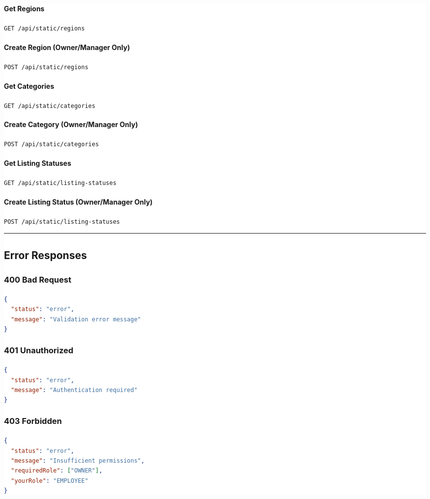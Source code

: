 
#### Get Regions
```http
GET /api/static/regions
```

#### Create Region (Owner/Manager Only)
```http
POST /api/static/regions
```

#### Get Categories
```http
GET /api/static/categories
```

#### Create Category (Owner/Manager Only)
```http
POST /api/static/categories
```

#### Get Listing Statuses
```http
GET /api/static/listing-statuses
```

#### Create Listing Status (Owner/Manager Only)
```http
POST /api/static/listing-statuses
```

---

## Error Responses

### 400 Bad Request
```json
{
  "status": "error",
  "message": "Validation error message"
}
```

### 401 Unauthorized
```json
{
  "status": "error",
  "message": "Authentication required"
}
```

### 403 Forbidden
```json
{
  "status": "error",
  "message": "Insufficient permissions",
  "requiredRole": ["OWNER"],
  "yourRole": "EMPLOYEE"
}
```
